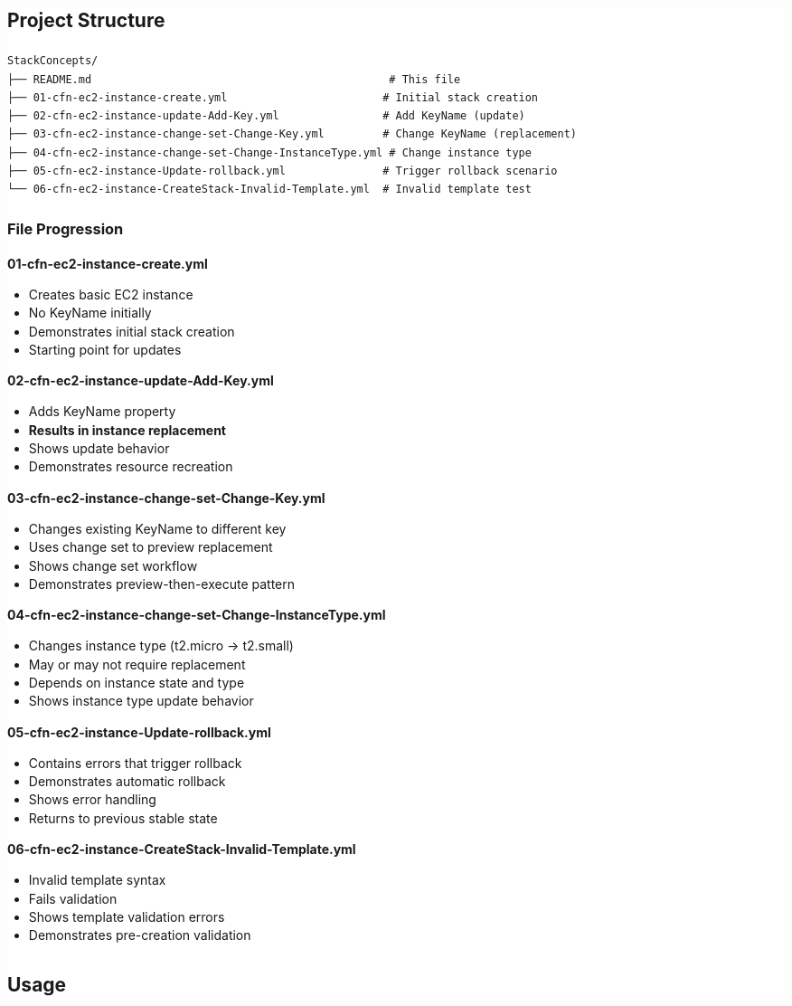 ## Project Structure

```
StackConcepts/
├── README.md                                              # This file
├── 01-cfn-ec2-instance-create.yml                        # Initial stack creation
├── 02-cfn-ec2-instance-update-Add-Key.yml                # Add KeyName (update)
├── 03-cfn-ec2-instance-change-set-Change-Key.yml         # Change KeyName (replacement)
├── 04-cfn-ec2-instance-change-set-Change-InstanceType.yml # Change instance type
├── 05-cfn-ec2-instance-Update-rollback.yml               # Trigger rollback scenario
└── 06-cfn-ec2-instance-CreateStack-Invalid-Template.yml  # Invalid template test
```

### File Progression

**01-cfn-ec2-instance-create.yml**
- Creates basic EC2 instance
- No KeyName initially
- Demonstrates initial stack creation
- Starting point for updates

**02-cfn-ec2-instance-update-Add-Key.yml**
- Adds KeyName property
- **Results in instance replacement**
- Shows update behavior
- Demonstrates resource recreation

**03-cfn-ec2-instance-change-set-Change-Key.yml**
- Changes existing KeyName to different key
- Uses change set to preview replacement
- Shows change set workflow
- Demonstrates preview-then-execute pattern

**04-cfn-ec2-instance-change-set-Change-InstanceType.yml**
- Changes instance type (t2.micro -> t2.small)
- May or may not require replacement
- Depends on instance state and type
- Shows instance type update behavior

**05-cfn-ec2-instance-Update-rollback.yml**
- Contains errors that trigger rollback
- Demonstrates automatic rollback
- Shows error handling
- Returns to previous stable state

**06-cfn-ec2-instance-CreateStack-Invalid-Template.yml**
- Invalid template syntax
- Fails validation
- Shows template validation errors
- Demonstrates pre-creation validation

## Usage
